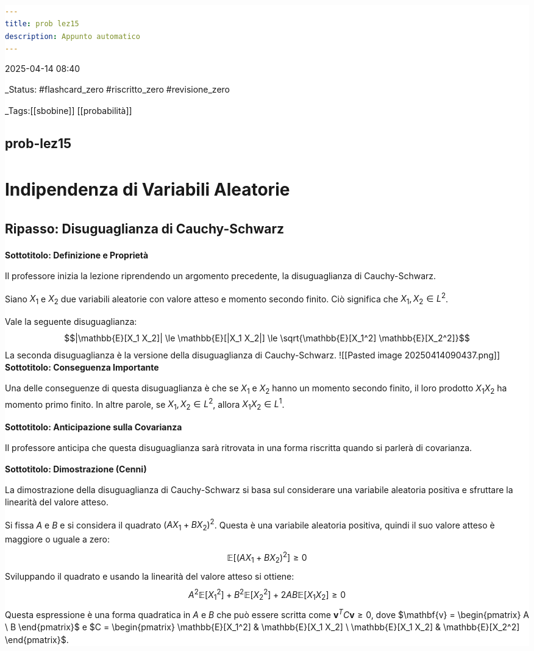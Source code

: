 ```yaml
---
title: prob lez15
description: Appunto automatico
---
```


2025-04-14 08:40

_Status: #flashcard_zero  #riscritto_zero  #revisione_zero 

_Tags:[[sbobine]]   [[probabilità]]

## prob-lez15


# **Indipendenza di Variabili Aleatorie**

## **Ripasso: Disuguaglianza di Cauchy-Schwarz**

**Sottotitolo: Definizione e Proprietà**

Il professore inizia la lezione riprendendo un argomento precedente, la disuguaglianza di Cauchy-Schwarz.

Siano $X_1$ e $X_2$ due variabili aleatorie con valore atteso e momento secondo finito. Ciò significa che $X_1, X_2 \in L^2$.

Vale la seguente disuguaglianza: $$|\mathbb{E}[X_1 X_2]| \le \mathbb{E}[|X_1 X_2|] \le \sqrt{\mathbb{E}[X_1^2] \mathbb{E}[X_2^2]}$$ La seconda disuguaglianza è la versione della disuguaglianza di Cauchy-Schwarz.
![[Pasted image 20250414090437.png]]
**Sottotitolo: Conseguenza Importante**

Una delle conseguenze di questa disuguaglianza è che se $X_1$ e $X_2$ hanno un momento secondo finito, il loro prodotto $X_1 X_2$ ha momento primo finito. In altre parole, se $X_1, X_2 \in L^2$, allora $X_1 X_2 \in L^1$.

**Sottotitolo: Anticipazione sulla Covarianza**

Il professore anticipa che questa disuguaglianza sarà ritrovata in una forma riscritta quando si parlerà di covarianza.

**Sottotitolo: Dimostrazione (Cenni)**

La dimostrazione della disuguaglianza di Cauchy-Schwarz si basa sul considerare una variabile aleatoria positiva e sfruttare la linearità del valore atteso.

Si fissa $A$ e $B$ e si considera il quadrato $(AX_1 + BX_2)^2$. Questa è una variabile aleatoria positiva, quindi il suo valore atteso è maggiore o uguale a zero: $$\mathbb{E}[(AX_1 + BX_2)^2] \ge 0$$ Sviluppando il quadrato e usando la linearità del valore atteso si ottiene: $$A^2 \mathbb{E}[X_1^2] + B^2 \mathbb{E}[X_2^2] + 2AB \mathbb{E}[X_1 X_2] \ge 0$$ Questa espressione è una forma quadratica in $A$ e $B$ che può essere scritta come $\mathbf{v}^T C \mathbf{v} \ge 0$, dove $\mathbf{v} = \begin{pmatrix} A \ B \end{pmatrix}$ e $C = \begin{pmatrix} \mathbb{E}[X_1^2] & \mathbb{E}[X_1 X_2] \ \mathbb{E}[X_1 X_2] & \mathbb{E}[X_2^2] \end{pmatrix}$.

